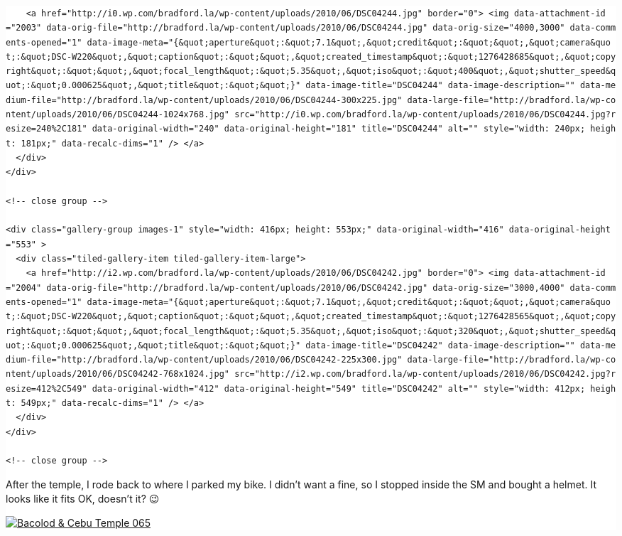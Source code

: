         <a href="http://i0.wp.com/bradford.la/wp-content/uploads/2010/06/DSC04244.jpg" border="0"> <img data-attachment-id="2003" data-orig-file="http://bradford.la/wp-content/uploads/2010/06/DSC04244.jpg" data-orig-size="4000,3000" data-comments-opened="1" data-image-meta="{&quot;aperture&quot;:&quot;7.1&quot;,&quot;credit&quot;:&quot;&quot;,&quot;camera&quot;:&quot;DSC-W220&quot;,&quot;caption&quot;:&quot;&quot;,&quot;created_timestamp&quot;:&quot;1276428685&quot;,&quot;copyright&quot;:&quot;&quot;,&quot;focal_length&quot;:&quot;5.35&quot;,&quot;iso&quot;:&quot;400&quot;,&quot;shutter_speed&quot;:&quot;0.000625&quot;,&quot;title&quot;:&quot;&quot;}" data-image-title="DSC04244" data-image-description="" data-medium-file="http://bradford.la/wp-content/uploads/2010/06/DSC04244-300x225.jpg" data-large-file="http://bradford.la/wp-content/uploads/2010/06/DSC04244-1024x768.jpg" src="http://i0.wp.com/bradford.la/wp-content/uploads/2010/06/DSC04244.jpg?resize=240%2C181" data-original-width="240" data-original-height="181" title="DSC04244" alt="" style="width: 240px; height: 181px;" data-recalc-dims="1" /> </a>
      </div>
    </div>
    
    <!-- close group -->
    
    <div class="gallery-group images-1" style="width: 416px; height: 553px;" data-original-width="416" data-original-height="553" >
      <div class="tiled-gallery-item tiled-gallery-item-large">
        <a href="http://i2.wp.com/bradford.la/wp-content/uploads/2010/06/DSC04242.jpg" border="0"> <img data-attachment-id="2004" data-orig-file="http://bradford.la/wp-content/uploads/2010/06/DSC04242.jpg" data-orig-size="3000,4000" data-comments-opened="1" data-image-meta="{&quot;aperture&quot;:&quot;7.1&quot;,&quot;credit&quot;:&quot;&quot;,&quot;camera&quot;:&quot;DSC-W220&quot;,&quot;caption&quot;:&quot;&quot;,&quot;created_timestamp&quot;:&quot;1276428565&quot;,&quot;copyright&quot;:&quot;&quot;,&quot;focal_length&quot;:&quot;5.35&quot;,&quot;iso&quot;:&quot;320&quot;,&quot;shutter_speed&quot;:&quot;0.000625&quot;,&quot;title&quot;:&quot;&quot;}" data-image-title="DSC04242" data-image-description="" data-medium-file="http://bradford.la/wp-content/uploads/2010/06/DSC04242-225x300.jpg" data-large-file="http://bradford.la/wp-content/uploads/2010/06/DSC04242-768x1024.jpg" src="http://i2.wp.com/bradford.la/wp-content/uploads/2010/06/DSC04242.jpg?resize=412%2C549" data-original-width="412" data-original-height="549" title="DSC04242" alt="" style="width: 412px; height: 549px;" data-recalc-dims="1" /> </a>
      </div>
    </div>
    
    <!-- close group -->
  </div>
  
  
</div>

After the temple, I rode back to where I parked my bike. I didn&#8217;t want a fine, so I stopped inside the SM and bought a helmet. It looks like it fits OK, doesn&#8217;t it? 😉

[<img class="aligncenter size-large wp-image-2002" alt="Bacolod & Cebu Temple 065" src="http://bradford.la/wp-content/uploads/2010/06/Bacolod-Cebu-Temple-065-1024x768.jpg" width="604" height="453" />][2]

 [1]: /category/travel/philippines-2010/
 [2]: http://bradford.la/wp-content/uploads/2010/06/Bacolod-Cebu-Temple-065.jpg